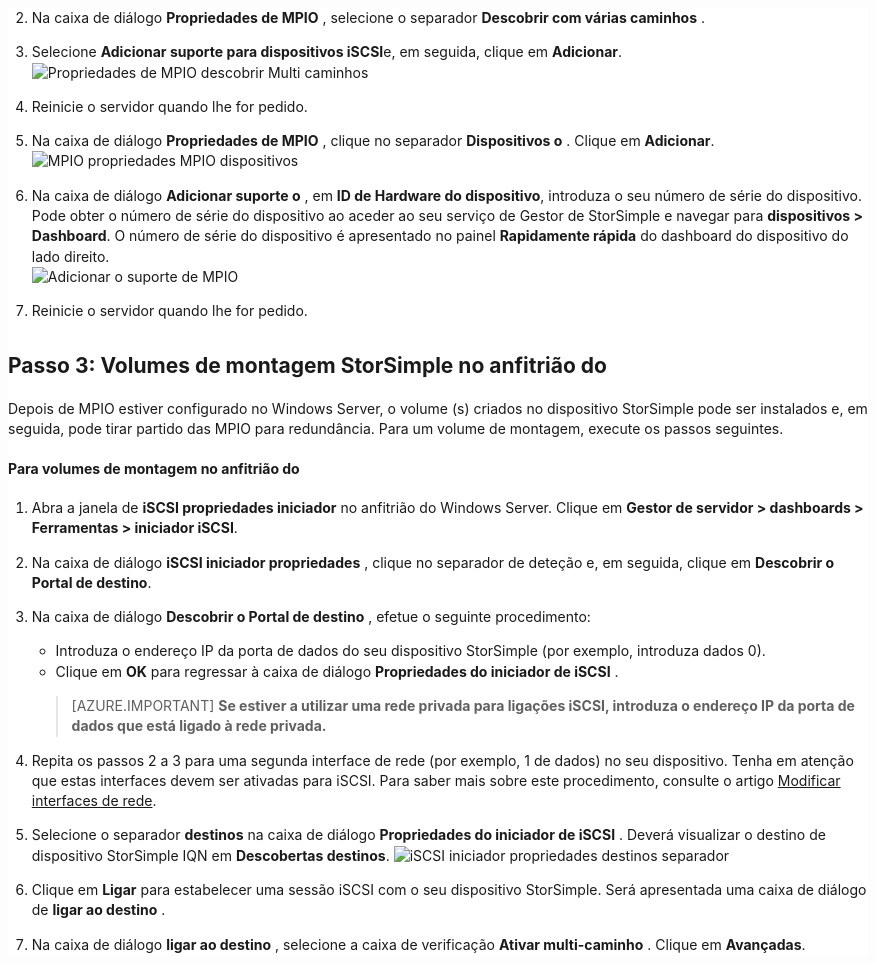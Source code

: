 2. Na caixa de diálogo **Propriedades de MPIO** , selecione o separador **Descobrir com várias caminhos** .

3. Selecione **Adicionar suporte para dispositivos iSCSI**e, em seguida, clique em **Adicionar**.  
![Propriedades de MPIO descobrir Multi caminhos](./media/storsimple-configure-mpio-windows-server/IC741003.png)

4. Reinicie o servidor quando lhe for pedido.
5. Na caixa de diálogo **Propriedades de MPIO** , clique no separador **Dispositivos o** . Clique em **Adicionar**.
    </br>![MPIO propriedades MPIO dispositivos](./media/storsimple-configure-mpio-windows-server/IC741004.png)
6. Na caixa de diálogo **Adicionar suporte o** , em **ID de Hardware do dispositivo**, introduza o seu número de série do dispositivo. Pode obter o número de série do dispositivo ao aceder ao seu serviço de Gestor de StorSimple e navegar para **dispositivos > Dashboard**. O número de série do dispositivo é apresentado no painel **Rapidamente rápida** do dashboard do dispositivo do lado direito.
    </br>![Adicionar o suporte de MPIO](./media/storsimple-configure-mpio-windows-server/IC741005.png)
7. Reinicie o servidor quando lhe for pedido.

## <a name="step-3-mount-storsimple-volumes-on-the-host"></a>Passo 3: Volumes de montagem StorSimple no anfitrião do

Depois de MPIO estiver configurado no Windows Server, o volume (s) criados no dispositivo StorSimple pode ser instalados e, em seguida, pode tirar partido das MPIO para redundância. Para um volume de montagem, execute os passos seguintes.

#### <a name="to-mount-volumes-on-the-host"></a>Para volumes de montagem no anfitrião do

1. Abra a janela de **iSCSI propriedades iniciador** no anfitrião do Windows Server. Clique em **Gestor de servidor > dashboards > Ferramentas > iniciador iSCSI**.
2. Na caixa de diálogo **iSCSI iniciador propriedades** , clique no separador de deteção e, em seguida, clique em **Descobrir o Portal de destino**.
3. Na caixa de diálogo **Descobrir o Portal de destino** , efetue o seguinte procedimento:
    
    - Introduza o endereço IP da porta de dados do seu dispositivo StorSimple (por exemplo, introduza dados 0).
    - Clique em **OK** para regressar à caixa de diálogo **Propriedades do iniciador de iSCSI** .

    >[AZURE.IMPORTANT] **Se estiver a utilizar uma rede privada para ligações iSCSI, introduza o endereço IP da porta de dados que está ligado à rede privada.**

4. Repita os passos 2 a 3 para uma segunda interface de rede (por exemplo, 1 de dados) no seu dispositivo. Tenha em atenção que estas interfaces devem ser ativadas para iSCSI. Para saber mais sobre este procedimento, consulte o artigo [Modificar interfaces de rede](storsimple-modify-device-config.md#modify-network-interfaces).
5. Selecione o separador **destinos** na caixa de diálogo **Propriedades do iniciador de iSCSI** . Deverá visualizar o destino de dispositivo StorSimple IQN em **Descobertas destinos**.
 ![iSCSI iniciador propriedades destinos separador](./media/storsimple-configure-mpio-windows-server/IC741007.png)
6. Clique em **Ligar** para estabelecer uma sessão iSCSI com o seu dispositivo StorSimple. Será apresentada uma caixa de diálogo de **ligar ao destino** .

7. Na caixa de diálogo **ligar ao destino** , selecione a caixa de verificação **Ativar multi-caminho** . Clique em **Avançadas**.
